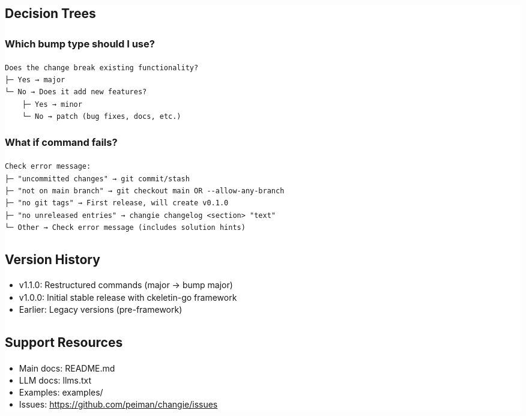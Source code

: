 ## Decision Trees

### Which bump type should I use?
```
Does the change break existing functionality?
├─ Yes → major
└─ No → Does it add new features?
    ├─ Yes → minor
    └─ No → patch (bug fixes, docs, etc.)
```

### What if command fails?
```
Check error message:
├─ "uncommitted changes" → git commit/stash
├─ "not on main branch" → git checkout main OR --allow-any-branch
├─ "no git tags" → First release, will create v0.1.0
├─ "no unreleased entries" → changie changelog <section> "text"
└─ Other → Check error message (includes solution hints)
```

## Version History

- v1.1.0: Restructured commands (major → bump major)
- v1.0.0: Initial stable release with ckeletin-go framework
- Earlier: Legacy versions (pre-framework)

## Support Resources

- Main docs: README.md
- LLM docs: llms.txt
- Examples: examples/
- Issues: https://github.com/peiman/changie/issues
